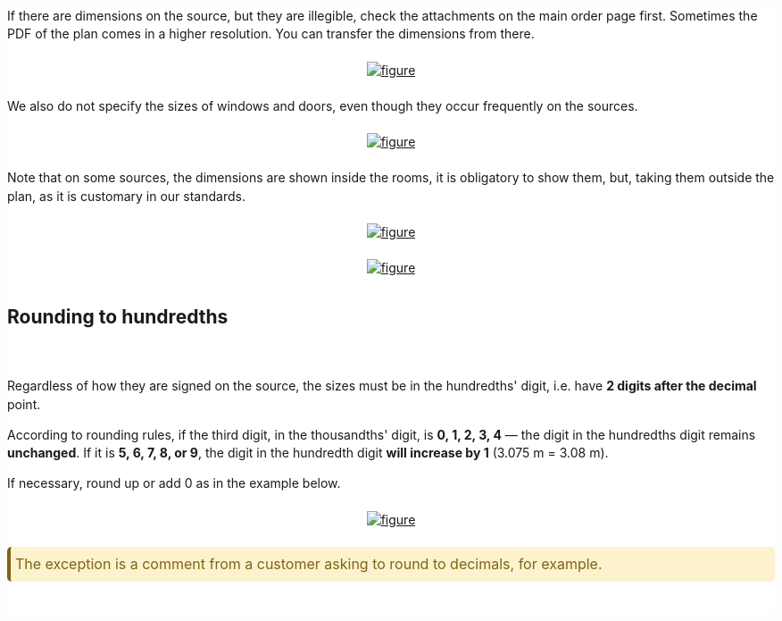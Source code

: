 If there are dimensions on the source, but they are illegible, check the attachments on the main order page first. Sometimes the PDF of the plan comes in a higher resolution. You can transfer the dimensions from there.
<div style="text-align: center; margin: 20px 0;">
  <a href="/2024-02-10_205212оo.png" data-lightbox="example-1">
    <img src="/2024-02-10_205212оo.png" alt="figure" style="width: 700px;" />
  </a>
</div>
We also do not specify the sizes of windows and doors, even though they occur frequently on the sources.
<div style="text-align: center; margin: 20px 0;">
  <a href="/2023-10-30_221054j.jpg" data-lightbox="example-1">
    <img src="/2023-10-30_221054j.jpg" alt="figure" style="width: 700px;" />
  </a>
</div>
Note that on some sources, the dimensions are shown inside the rooms, it is obligatory to show them, but, taking them outside the plan, as it is customary in our standards.
<div style="text-align: center; margin: 20px 0;">
  <a href="/103343.jpg" data-lightbox="example-1">
    <img src="/103343.jpg" alt="figure" style="width: 700px;" />
  </a>
</div>
<div style="text-align: center; margin: 20px 0;">
  <a href="/Erdgeschoss2.jpg" data-lightbox="example-1">
    <img src="/Erdgeschoss2.jpg" alt="figure" style="width: 700px;" />
  </a>
</div>

## Rounding to hundredths
<br>

Regardless of how they are signed on the source, the sizes must be in the hundredths' digit, i.e. have **2 digits after the decimal** point.

According to rounding rules, if the third digit, in the thousandths' digit, is **0, 1, 2, 3, 4** — the digit in the hundredths digit remains **unchanged**. If it is **5, 6, 7, 8, or 9**, the digit in the hundredth digit **will increase by 1** (3.075 m = 3.08 m).
<br>

If necessary, round up or add 0 as in the example below.
<div style="text-align: center; margin: 20px 0;">
  <a href="/323457.jpg" data-lightbox="example-1">
    <img src="/323457.jpg" alt="figure" style="width: 700px;" />
  </a>
</div>
<p style="color: #7F6416; background-color: #FDF2CE; padding: 5px; border-radius: 5px; font-size: 16px; line-height: 1.8; border-left: 4px solid #7F6416;">
  The exception is a comment from a customer asking to round to decimals, for example.
</p>
<br>
